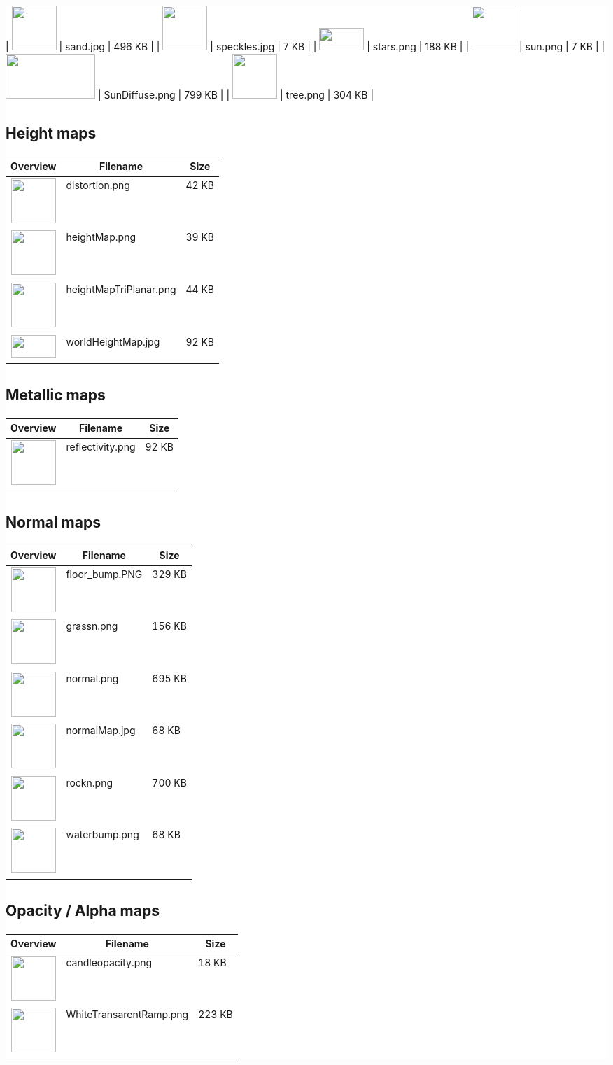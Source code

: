 | <img src = 'http://www.babylonjs-playground.com/textures/sand.jpg' width = '64' height = '64'> | sand.jpg | 496 KB |
| <img src = 'http://www.babylonjs-playground.com/textures/speckles.jpg' width = '64' height = '64'> | speckles.jpg | 7 KB |
| <img src = 'http://www.babylonjs-playground.com/textures/stars.png' width = '64' height = '32'> | stars.png | 188 KB |
| <img src = 'http://www.babylonjs-playground.com/textures/sun.png' width = '64' height = '64' style="background-image:url('/img/resources/textures_thumbs/alphaBgd.png');"> | sun.png | 7 KB |
| <img src = '/img/resources/textures_thumbs/SunDiffuse.png' width = '128' height = '64' style="background-image:url('/img/resources/textures_thumbs/alphaBgd.png');"> | SunDiffuse.png | 799 KB |
| <img src = 'http://www.babylonjs-playground.com/textures/tree.png' width = '64' height = '64' style="background-image:url('/img/resources/textures_thumbs/alphaBgd.png');"> | tree.png | 304 KB |

## Height maps

| Overview | Filename | Size |
| :---: | --- | --- |
| <img src = 'http://www.babylonjs-playground.com/textures/distortion.png' width = '64' height = '64'> | distortion.png | 42 KB |
| <img src = 'http://www.babylonjs-playground.com/textures/heightMap.png' width = '64' height = '64'> | heightMap.png | 39 KB |
| <img src = 'http://www.babylonjs-playground.com/textures/heightMapTriPlanar.png' width = '64' height = '64'> | heightMapTriPlanar.png | 44 KB |
| <img src = 'http://www.babylonjs-playground.com/textures/worldHeightMap.jpg' width = '64' height = '32'> | worldHeightMap.jpg | 92 KB |

## Metallic maps

| Overview | Filename | Size |
| :---: | --- |  --- |
| <img src = 'http://www.babylonjs-playground.com/textures/reflectivity.png' width = '64' height = '64'> | reflectivity.png | 92 KB |

## Normal maps

| Overview | Filename | Size |
| :---: | --- |  --- |
| <img src = 'http://www.babylonjs-playground.com/textures/floor_bump.PNG' width = '64' height = '64'> | floor_bump.PNG | 329 KB |
| <img src = 'http://www.babylonjs-playground.com/textures/grassn.png' width = '64' height = '64'> | grassn.png | 156 KB |
| <img src = 'http://www.babylonjs-playground.com/textures/normal.png' width = '64' height = '64'> | normal.png | 695 KB |
| <img src = 'http://www.babylonjs-playground.com/textures/normalMap.jpg' width = '64' height = '64'> | normalMap.jpg | 68 KB |
| <img src = 'http://www.babylonjs-playground.com/textures/rockn.png' width = '64' height = '64'> | rockn.png | 700 KB |
| <img src = 'http://www.babylonjs-playground.com/textures/waterbump.png' width = '64' height = '64'> | waterbump.png | 68 KB |

## Opacity / Alpha maps

| Overview | Filename | Size |
| :---: | --- | --- |
| <img src = 'http://www.babylonjs-playground.com/textures/candleopacity.png' width = '64' height = '64'> | candleopacity.png | 18 KB |
| <img src = 'http://www.babylonjs-playground.com/textures/WhiteTransarentRamp.png' width = '64' height = '64' style="background-image:url('/img/resources/textures_thumbs/alphaBgd.png');"> | WhiteTransarentRamp.png | 223 KB |
